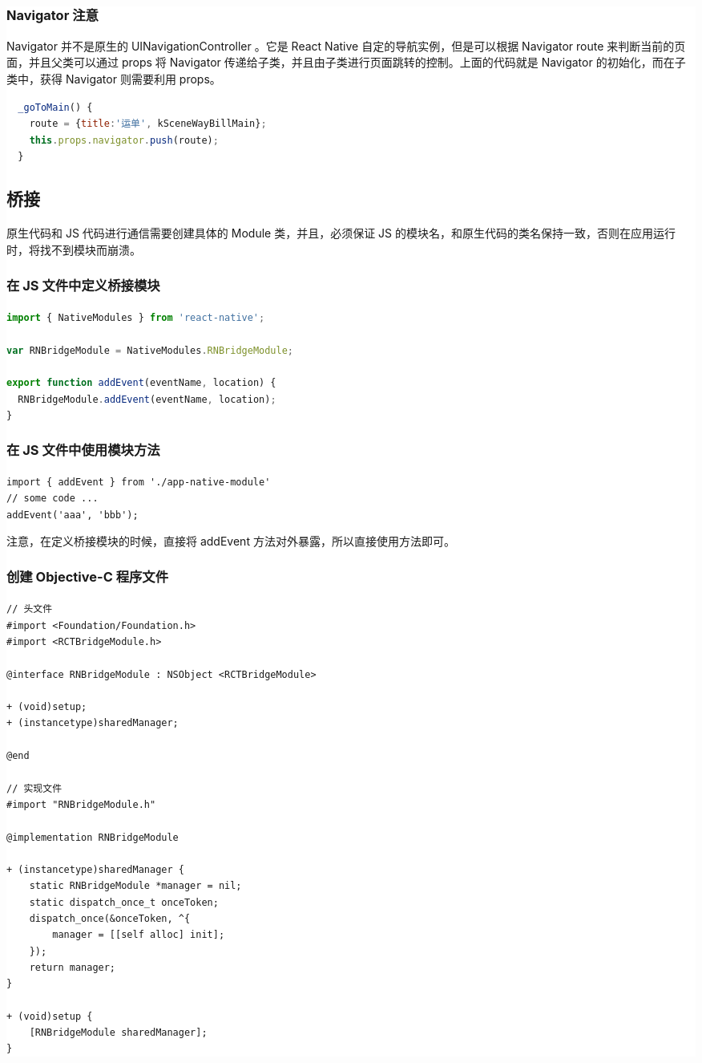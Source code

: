 ### Navigator 注意

Navigator 并不是原生的 UINavigationController 。它是 React Native 自定的导航实例，但是可以根据 Navigator route 来判断当前的页面，并且父类可以通过 props 将 Navigator 传递给子类，并且由子类进行页面跳转的控制。上面的代码就是 Navigator 的初始化，而在子类中，获得 Navigator 则需要利用 props。

```JavaScript
  _goToMain() {
    route = {title:'运单', kSceneWayBillMain};
    this.props.navigator.push(route);
  }
```

## 桥接
原生代码和 JS 代码进行通信需要创建具体的 Module 类，并且，必须保证 JS 的模块名，和原生代码的类名保持一致，否则在应用运行时，将找不到模块而崩溃。

### 在 JS 文件中定义桥接模块
```JavaScript
import { NativeModules } from 'react-native';

var RNBridgeModule = NativeModules.RNBridgeModule;

export function addEvent(eventName, location) {
  RNBridgeModule.addEvent(eventName, location);
}
```

### 在 JS 文件中使用模块方法
```
import { addEvent } from './app-native-module'
// some code ...
addEvent('aaa', 'bbb');
```
注意，在定义桥接模块的时候，直接将 addEvent 方法对外暴露，所以直接使用方法即可。

### 创建 Objective-C 程序文件
```objc
// 头文件
#import <Foundation/Foundation.h>
#import <RCTBridgeModule.h>

@interface RNBridgeModule : NSObject <RCTBridgeModule>

+ (void)setup;
+ (instancetype)sharedManager;

@end

// 实现文件
#import "RNBridgeModule.h"

@implementation RNBridgeModule

+ (instancetype)sharedManager {
    static RNBridgeModule *manager = nil;
    static dispatch_once_t onceToken;
    dispatch_once(&onceToken, ^{
        manager = [[self alloc] init];
    });
    return manager;
}

+ (void)setup {
    [RNBridgeModule sharedManager];
}
```